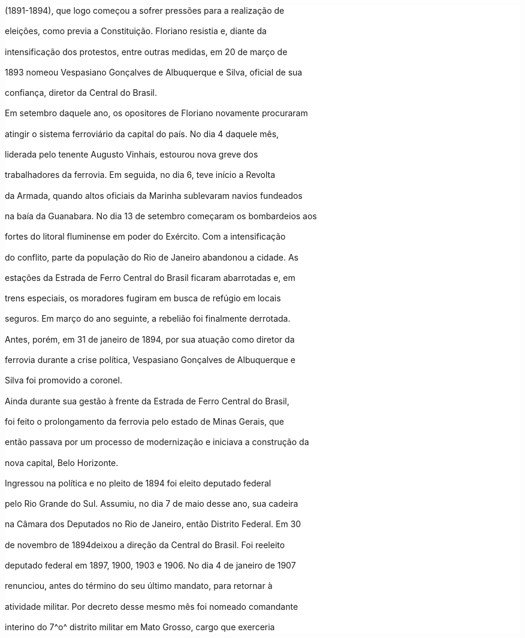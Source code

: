 (1891-1894), que logo começou a sofrer pressões para a realização de

eleições, como previa a Constituição. Floriano resistia e, diante da

intensificação dos protestos, entre outras medidas, em 20 de março de

1893 nomeou Vespasiano Gonçalves de Albuquerque e Silva, oficial de sua

confiança, diretor da Central do Brasil.



Em setembro daquele ano, os opositores de Floriano novamente procuraram

atingir o sistema ferroviário da capital do país. No dia 4 daquele mês,

liderada pelo tenente Augusto Vinhais, estourou nova greve dos

trabalhadores da ferrovia. Em seguida, no dia 6, teve início a Revolta

da Armada, quando altos oficiais da Marinha sublevaram navios fundeados

na baía da Guanabara. No dia 13 de setembro começaram os bombardeios aos

fortes do litoral fluminense em poder do Exército. Com a intensificação

do conflito, parte da população do Rio de Janeiro abandonou a cidade. As

estações da Estrada de Ferro Central do Brasil ficaram abarrotadas e, em

trens especiais, os moradores fugiram em busca de refúgio em locais

seguros. Em março do ano seguinte, a rebelião foi finalmente derrotada.

Antes, porém, em 31 de janeiro de 1894, por sua atuação como diretor da

ferrovia durante a crise política, Vespasiano Gonçalves de Albuquerque e

Silva foi promovido a coronel.



Ainda durante sua gestão à frente da Estrada de Ferro Central do Brasil,

foi feito o prolongamento da ferrovia pelo estado de Minas Gerais, que

então passava por um processo de modernização e iniciava a construção da

nova capital, Belo Horizonte.



Ingressou na política e no pleito de 1894 foi eleito deputado federal

pelo Rio Grande do Sul. Assumiu, no dia 7 de maio desse ano, sua cadeira

na Câmara dos Deputados no Rio de Janeiro, então Distrito Federal. Em 30

de novembro de 1894deixou a direção da Central do Brasil. Foi reeleito

deputado federal em 1897, 1900, 1903 e 1906. No dia 4 de janeiro de 1907

renunciou, antes do término do seu último mandato, para retornar à

atividade militar. Por decreto desse mesmo mês foi nomeado comandante

interino do 7^o^ distrito militar em Mato Grosso, cargo que exerceria
